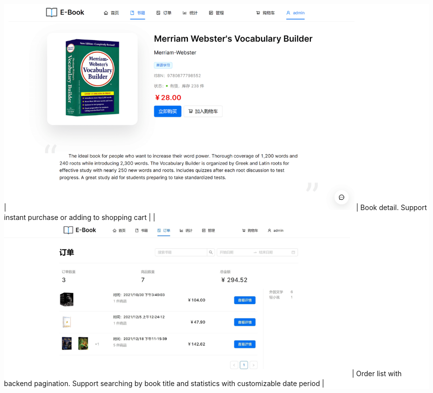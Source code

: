 | <img src="https://github.com/y-young/bookstore-frontend/raw/master/images/Book.png" alt="Book Details" width="700" />     | Book detail. Support instant purchase or adding to shopping cart                                                 |
| <img src="https://github.com/y-young/bookstore-frontend/raw/master/images/Orders.jpg" alt="Orders" width="700" />         | Order list with backend pagination. Support searching by book title and statistics with customizable date period |
